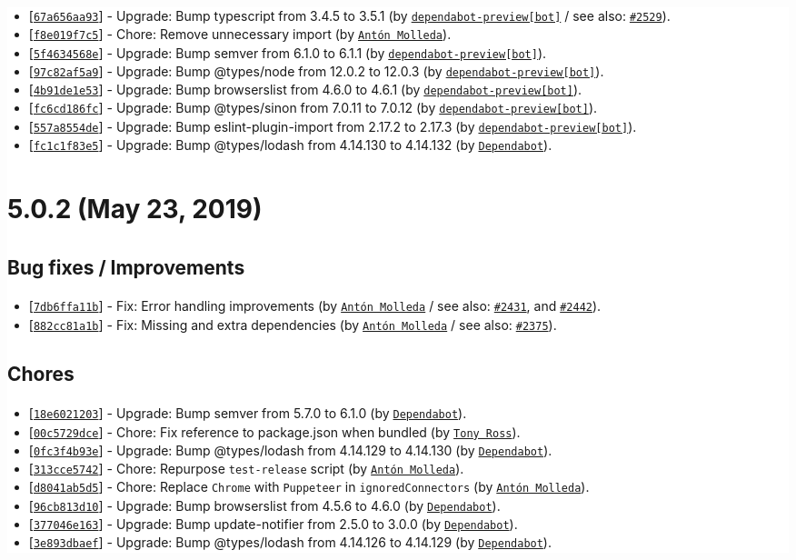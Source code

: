 * [[`67a656aa93`](https://github.com/webhintio/hint/commit/67a656aa936d4b37f2c50b5eb9aa0494778bf542)] - Upgrade: Bump typescript from 3.4.5 to 3.5.1 (by [`dependabot-preview[bot]`](https://github.com/apps/dependabot-preview) / see also: [`#2529`](https://github.com/webhintio/hint/issues/2529)).
* [[`f8e019f7c5`](https://github.com/webhintio/hint/commit/f8e019f7c50c0a43242d23f0b94b11589bc760bb)] - Chore: Remove unnecessary import (by [`Antón Molleda`](https://github.com/molant)).
* [[`5f4634568e`](https://github.com/webhintio/hint/commit/5f4634568eb2ce8fe0a3a5b2caea4064539a1b3e)] - Upgrade: Bump semver from 6.1.0 to 6.1.1 (by [`dependabot-preview[bot]`](https://github.com/apps/dependabot-preview)).
* [[`97c82af5a9`](https://github.com/webhintio/hint/commit/97c82af5a9702c1990abd5f221f4c5f0366b2a1c)] - Upgrade: Bump @types/node from 12.0.2 to 12.0.3 (by [`dependabot-preview[bot]`](https://github.com/apps/dependabot-preview)).
* [[`4b91de1e53`](https://github.com/webhintio/hint/commit/4b91de1e53a1b15b13e2c96a47d6a134e3595295)] - Upgrade: Bump browserslist from 4.6.0 to 4.6.1 (by [`dependabot-preview[bot]`](https://github.com/apps/dependabot-preview)).
* [[`fc6cd186fc`](https://github.com/webhintio/hint/commit/fc6cd186fce15ea262e919eb876245872b3153d5)] - Upgrade: Bump @types/sinon from 7.0.11 to 7.0.12 (by [`dependabot-preview[bot]`](https://github.com/apps/dependabot-preview)).
* [[`557a8554de`](https://github.com/webhintio/hint/commit/557a8554de588527f8a75695c0946b86589c713e)] - Upgrade: Bump eslint-plugin-import from 2.17.2 to 2.17.3 (by [`dependabot-preview[bot]`](https://github.com/apps/dependabot-preview)).
* [[`fc1c1f83e5`](https://github.com/webhintio/hint/commit/fc1c1f83e5ac393d216adafb328829de1933aef4)] - Upgrade: Bump @types/lodash from 4.14.130 to 4.14.132 (by [`Dependabot`](https://github.com/dependabot-bot)).


# 5.0.2 (May 23, 2019)

## Bug fixes / Improvements

* [[`7db6ffa11b`](https://github.com/webhintio/hint/commit/7db6ffa11bb6e7c776b3fa7f06cddae62fd4a3be)] - Fix: Error handling improvements (by [`Antón Molleda`](https://github.com/molant) / see also: [`#2431`](https://github.com/webhintio/hint/issues/2431), and [`#2442`](https://github.com/webhintio/hint/issues/2442)).
* [[`882cc81a1b`](https://github.com/webhintio/hint/commit/882cc81a1b3c806390452c7ab18857c260a48512)] - Fix: Missing and extra dependencies (by [`Antón Molleda`](https://github.com/molant) / see also: [`#2375`](https://github.com/webhintio/hint/issues/2375)).

## Chores

* [[`18e6021203`](https://github.com/webhintio/hint/commit/18e60212036e0243942814879a9f33751eb582c3)] - Upgrade: Bump semver from 5.7.0 to 6.1.0 (by [`Dependabot`](https://github.com/dependabot-bot)).
* [[`00c5729dce`](https://github.com/webhintio/hint/commit/00c5729dce587b6664b2875fe438e5a748301e98)] - Chore: Fix reference to package.json when bundled (by [`Tony Ross`](https://github.com/antross)).
* [[`0fc3f4b93e`](https://github.com/webhintio/hint/commit/0fc3f4b93e55bd2acce46b4557cbf575f0eb2108)] - Upgrade: Bump @types/lodash from 4.14.129 to 4.14.130 (by [`Dependabot`](https://github.com/dependabot-bot)).
* [[`313cce5742`](https://github.com/webhintio/hint/commit/313cce5742c8d6ff855aafe563c72b8e9b7bfb5f)] - Chore: Repurpose `test-release` script (by [`Antón Molleda`](https://github.com/molant)).
* [[`d8041ab5d5`](https://github.com/webhintio/hint/commit/d8041ab5d5aff7339cc37b283bd502549a49f987)] - Chore: Replace `Chrome` with `Puppeteer` in `ignoredConnectors` (by [`Antón Molleda`](https://github.com/molant)).
* [[`96cb813d10`](https://github.com/webhintio/hint/commit/96cb813d102801743a59f966cb6da15b0b7e08b6)] - Upgrade: Bump browserslist from 4.5.6 to 4.6.0 (by [`Dependabot`](https://github.com/dependabot-bot)).
* [[`377046e163`](https://github.com/webhintio/hint/commit/377046e163ddd57bf3743f8ba5810a5309e2c66d)] - Upgrade: Bump update-notifier from 2.5.0 to 3.0.0 (by [`Dependabot`](https://github.com/dependabot-bot)).
* [[`3e893dbaef`](https://github.com/webhintio/hint/commit/3e893dbaef6c49b92a67e1ae0a486be938a32ed1)] - Upgrade: Bump @types/lodash from 4.14.126 to 4.14.129 (by [`Dependabot`](https://github.com/dependabot-bot)).